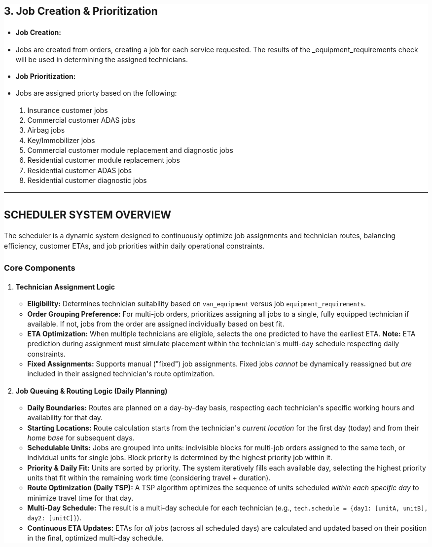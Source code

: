 ## 3. Job Creation & Prioritization

- **Job Creation:**
- Jobs are created from orders, creating a job for each service requested. The results of the _equipment_requirements check will be used in determining the assigned technicians.

- **Job Prioritization:**
- Jobs are assigned priorty based on the following:
    1. Insurance customer jobs
    2. Commercial customer ADAS jobs
    3. Airbag jobs
    4. Key/Immobilizer jobs
    5. Commercial customer module replacement and diagnostic jobs
    6. Residential customer module replacement jobs
    7. Residential customer ADAS jobs
    8. Residential customer diagnostic jobs

---
## SCHEDULER SYSTEM OVERVIEW

The scheduler is a dynamic system designed to continuously optimize job assignments and technician routes, balancing efficiency, customer ETAs, and job priorities within daily operational constraints.

### Core Components

1.  **Technician Assignment Logic**
    *   **Eligibility:** Determines technician suitability based on `van_equipment` versus job `equipment_requirements`.
    *   **Order Grouping Preference:** For multi-job orders, prioritizes assigning all jobs to a single, fully equipped technician if available. If not, jobs from the order are assigned individually based on best fit.
    *   **ETA Optimization:** When multiple technicians are eligible, selects the one predicted to have the earliest ETA. **Note:** ETA prediction during assignment must simulate placement within the technician's multi-day schedule respecting daily constraints.
    *   **Fixed Assignments:** Supports manual ("fixed") job assignments. Fixed jobs *cannot* be dynamically reassigned but *are* included in their assigned technician's route optimization.

2.  **Job Queuing & Routing Logic (Daily Planning)**
    *   **Daily Boundaries:** Routes are planned on a day-by-day basis, respecting each technician's specific working hours and availability for that day.
    *   **Starting Locations:** Route calculation starts from the technician's *current location* for the first day (today) and from their *home base* for subsequent days.
    *   **Schedulable Units:** Jobs are grouped into units: indivisible blocks for multi-job orders assigned to the same tech, or individual units for single jobs. Block priority is determined by the highest priority job within it.
    *   **Priority & Daily Fit:** Units are sorted by priority. The system iteratively fills each available day, selecting the highest priority units that fit within the remaining work time (considering travel + duration).
    *   **Route Optimization (Daily TSP):** A TSP algorithm optimizes the sequence of units scheduled *within each specific day* to minimize travel time for that day.
    *   **Multi-Day Schedule:** The result is a multi-day schedule for each technician (e.g., `tech.schedule = {day1: [unitA, unitB], day2: [unitC]}`).
    *   **Continuous ETA Updates:** ETAs for *all* jobs (across all scheduled days) are calculated and updated based on their position in the final, optimized multi-day schedule.
